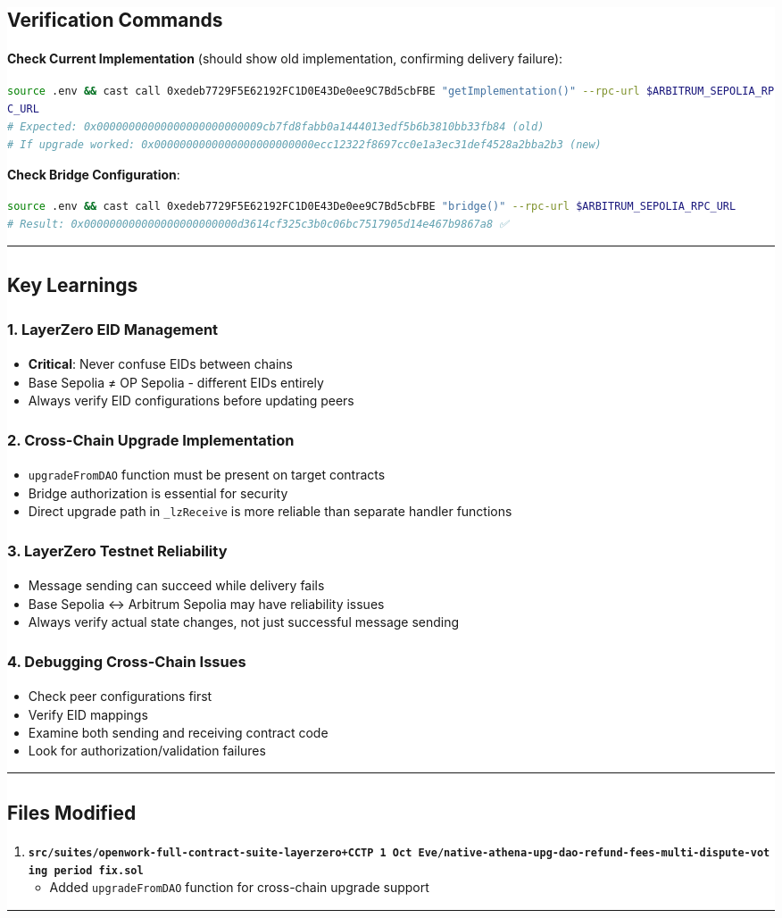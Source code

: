 
## Verification Commands

**Check Current Implementation** (should show old implementation, confirming delivery failure):
```bash
source .env && cast call 0xedeb7729F5E62192FC1D0E43De0ee9C7Bd5cbFBE "getImplementation()" --rpc-url $ARBITRUM_SEPOLIA_RPC_URL
# Expected: 0x00000000000000000000000009cb7fd8fabb0a1444013edf5b6b3810bb33fb84 (old)
# If upgrade worked: 0x0000000000000000000000000ecc12322f8697cc0e1a3ec31def4528a2bba2b3 (new)
```

**Check Bridge Configuration**:
```bash
source .env && cast call 0xedeb7729F5E62192FC1D0E43De0ee9C7Bd5cbFBE "bridge()" --rpc-url $ARBITRUM_SEPOLIA_RPC_URL
# Result: 0x000000000000000000000000d3614cf325c3b0c06bc7517905d14e467b9867a8 ✅
```

---

## Key Learnings

### 1. LayerZero EID Management
- **Critical**: Never confuse EIDs between chains
- Base Sepolia ≠ OP Sepolia - different EIDs entirely
- Always verify EID configurations before updating peers

### 2. Cross-Chain Upgrade Implementation  
- `upgradeFromDAO` function must be present on target contracts
- Bridge authorization is essential for security
- Direct upgrade path in `_lzReceive` is more reliable than separate handler functions

### 3. LayerZero Testnet Reliability
- Message sending can succeed while delivery fails
- Base Sepolia ↔ Arbitrum Sepolia may have reliability issues
- Always verify actual state changes, not just successful message sending

### 4. Debugging Cross-Chain Issues
- Check peer configurations first
- Verify EID mappings
- Examine both sending and receiving contract code
- Look for authorization/validation failures

---

## Files Modified

1. **`src/suites/openwork-full-contract-suite-layerzero+CCTP 1 Oct Eve/native-athena-upg-dao-refund-fees-multi-dispute-voting period fix.sol`**
   - Added `upgradeFromDAO` function for cross-chain upgrade support

---